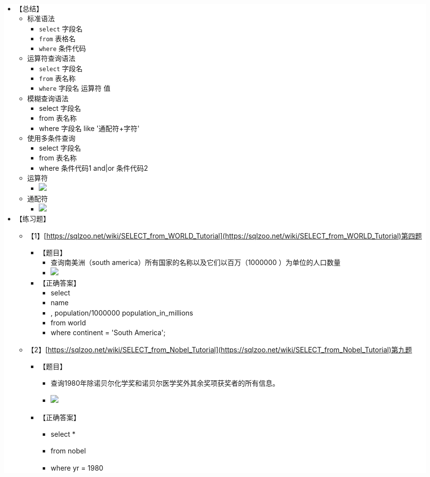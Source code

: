 
-   【总结】  
	-   标准语法  
		-   `select` 字段名  
		-   `from` 表格名  
		-   `where` 条件代码  
	-   运算符查询语法  
		-   `select` 字段名  
		-   `from` 表名称  
		-   `where` 字段名 运算符 值  
	-   模糊查询语法  
		-   select 字段名  
		-   from 表名称  
		-   where 字段名 like '通配符+字符'  
	-   使用多条件查询  
		-   select 字段名  
		-   from 表名称  
		-   where 条件代码1 and|or 条件代码2  
	-   运算符  
		-   ![](https://api2.mubu.com/v3/document_image/f386d31c-876c-4fbd-aa07-16a0f36b006d-9404487.jpg)  
	-   通配符  
		-   ![](https://api2.mubu.com/v3/document_image/5714f438-11a2-482c-8071-de8290bf562b-9404487.jpg)  
-   【练习题】  
	-   【1】[https://sqlzoo.net/wiki/SELECT_from_WORLD_Tutorial](https://sqlzoo.net/wiki/SELECT_from_WORLD_Tutorial)第四题  
		-   【题目】  
			-   查询南美洲（south america）所有国家的名称以及它们以百万（1000000 ）为单位的人口数量  
			-   ![](https://api2.mubu.com/v3/document_image/03dc03d3-9c23-4e37-8859-c96c0217559f-9404487.jpg)  
		-   【正确答案】  
			-   select  
			-   name  
			-   , population/1000000 population_in_millions  
			-   from world  
			-   where continent = 'South America';  


	-   【2】[https://sqlzoo.net/wiki/SELECT_from_Nobel_Tutorial](https://sqlzoo.net/wiki/SELECT_from_Nobel_Tutorial)第九题  

		-   【题目】  

			-   查询1980年除诺贝尔化学奖和诺贝尔医学奖外其余奖项获奖者的所有信息。  


			-   ![](https://api2.mubu.com/v3/document_image/4c47fda4-cee1-4120-8e42-faa863e635f5-9404487.jpg)  


		-   【正确答案】  

			-   select *  


			-   from nobel  


			-   where yr = 1980  


